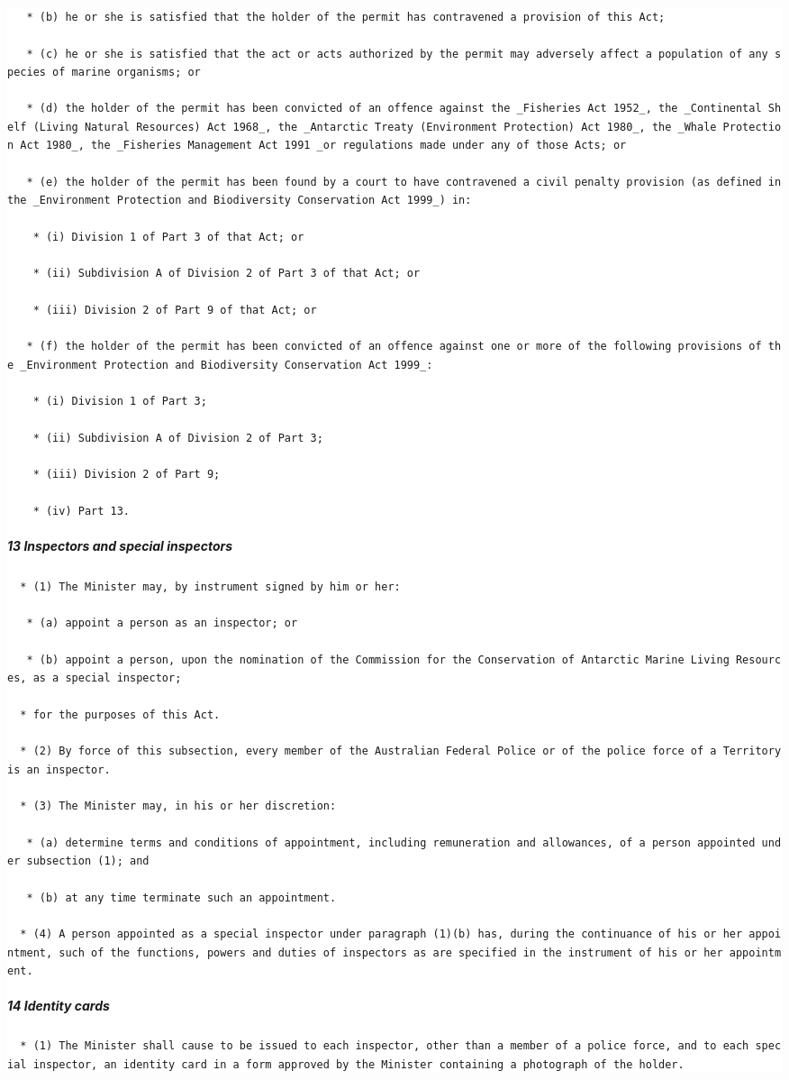        * (b) he or she is satisfied that the holder of the permit has contravened a provision of this Act;

       * (c) he or she is satisfied that the act or acts authorized by the permit may adversely affect a population of any species of marine organisms; or

       * (d) the holder of the permit has been convicted of an offence against the _Fisheries Act 1952_, the _Continental Shelf (Living Natural Resources) Act 1968_, the _Antarctic Treaty (Environment Protection) Act 1980_, the _Whale Protection Act 1980_, the _Fisheries Management Act 1991 _or regulations made under any of those Acts; or 

       * (e) the holder of the permit has been found by a court to have contravened a civil penalty provision (as defined in the _Environment Protection and Biodiversity Conservation Act 1999_) in:

        * (i) Division 1 of Part 3 of that Act; or

        * (ii) Subdivision A of Division 2 of Part 3 of that Act; or

        * (iii) Division 2 of Part 9 of that Act; or

       * (f) the holder of the permit has been convicted of an offence against one or more of the following provisions of the _Environment Protection and Biodiversity Conservation Act 1999_:

        * (i) Division 1 of Part 3;

        * (ii) Subdivision A of Division 2 of Part 3;

        * (iii) Division 2 of Part 9;

        * (iv) Part 13.

##### 13  Inspectors and special inspectors

      * (1) The Minister may, by instrument signed by him or her:

       * (a) appoint a person as an inspector; or

       * (b) appoint a person, upon the nomination of the Commission for the Conservation of Antarctic Marine Living Resources, as a special inspector;

      * for the purposes of this Act.

      * (2) By force of this subsection, every member of the Australian Federal Police or of the police force of a Territory is an inspector.

      * (3) The Minister may, in his or her discretion:

       * (a) determine terms and conditions of appointment, including remuneration and allowances, of a person appointed under subsection (1); and

       * (b) at any time terminate such an appointment.

      * (4) A person appointed as a special inspector under paragraph (1)(b) has, during the continuance of his or her appointment, such of the functions, powers and duties of inspectors as are specified in the instrument of his or her appointment.

##### 14  Identity cards

      * (1) The Minister shall cause to be issued to each inspector, other than a member of a police force, and to each special inspector, an identity card in a form approved by the Minister containing a photograph of the holder.
